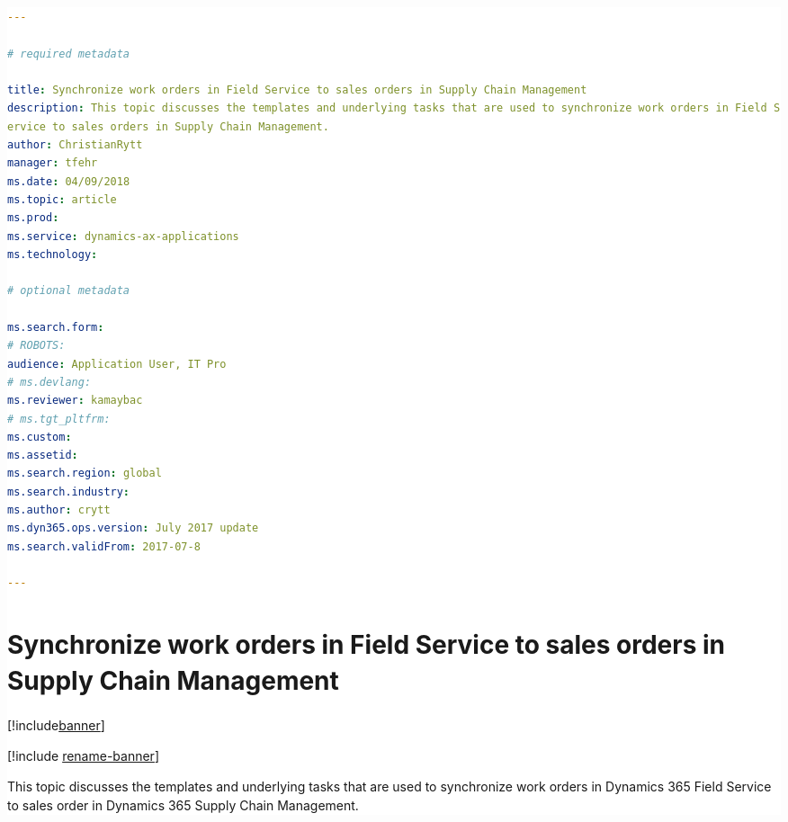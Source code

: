 ```yaml
---

# required metadata

title: Synchronize work orders in Field Service to sales orders in Supply Chain Management
description: This topic discusses the templates and underlying tasks that are used to synchronize work orders in Field Service to sales orders in Supply Chain Management. 
author: ChristianRytt
manager: tfehr
ms.date: 04/09/2018
ms.topic: article
ms.prod: 
ms.service: dynamics-ax-applications
ms.technology: 

# optional metadata

ms.search.form: 
# ROBOTS: 
audience: Application User, IT Pro
# ms.devlang: 
ms.reviewer: kamaybac
# ms.tgt_pltfrm: 
ms.custom: 
ms.assetid: 
ms.search.region: global
ms.search.industry: 
ms.author: crytt
ms.dyn365.ops.version: July 2017 update 
ms.search.validFrom: 2017-07-8

---
```


# Synchronize work orders in Field Service to sales orders in Supply Chain Management

[!include[banner](../includes/banner.md)]

[!include [rename-banner](~/includes/cc-data-platform-banner.md)]

This topic discusses the templates and underlying tasks that are used to synchronize work orders in Dynamics 365 Field Service to sales order in Dynamics 365 Supply Chain Management.
